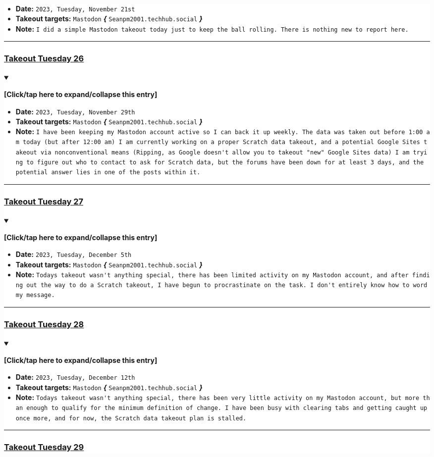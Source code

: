- **Date:** `2023, Tuesday, November 21st`
- **Takeout targets:** `Mastodon` ***{*** `Seanpm2001.techhub.social` ***}***
- **Note:** `I did a simple Mastodon takeout today just to keep the ball rolling. There is nothing new to report here.`

</details> 

---

### [Takeout Tuesday 26](#Takeout-Tuesday-26)

<details open><summary><p><b>[Click/tap here to expand/collapse this entry]</b></p></summary>

- **Date:** `2023, Tuesday, November 29th`
- **Takeout targets:** `Mastodon` ***{*** `Seanpm2001.techhub.social` ***}***
- **Note:** `I have been keeping my Mastodon account active so I can back it up weekly. The data was taken out before 1:00 am today (but after 12:00 am) I am currently working on a proper Scratch data takeout, and a potential Google Sites takeout via nonconventional means (Ripping, as Google doesn't allow you to takeout "new" Google Sites data) I am trying to figure out who to contact to ask for Scratch data, but the forums have been down for at least 3 days, and the potential answer lies in one of the posts within it.`

</details> 

---

### [Takeout Tuesday 27](#Takeout-Tuesday-27)

<details open><summary><p><b>[Click/tap here to expand/collapse this entry]</b></p></summary>

- **Date:** `2023, Tuesday, December 5th`
- **Takeout targets:** `Mastodon` ***{*** `Seanpm2001.techhub.social` ***}***
- **Note:** `Todays takeout wasn't anything special, there has been limited activity on my Mastodon account, and after finding out the way to do a Scratch takeout, I have begun to procrastinate on the task. I don't entirely know how to word my message.`

</details> 

---

### [Takeout Tuesday 28](#Takeout-Tuesday-28)

<details open><summary><p><b>[Click/tap here to expand/collapse this entry]</b></p></summary>

- **Date:** `2023, Tuesday, December 12th`
- **Takeout targets:** `Mastodon` ***{*** `Seanpm2001.techhub.social` ***}***
- **Note:** `Todays takeout wasn't anything special, there has been very little activity on my Mastodon account, but more than enough to qualify for the minimum definition of change. I have been busy with clearing tabs and getting caught up once more, and for now, the Scratch data takeout plan is stalled.`

</details> 

---

### [Takeout Tuesday 29](#Takeout-Tuesday-29)
